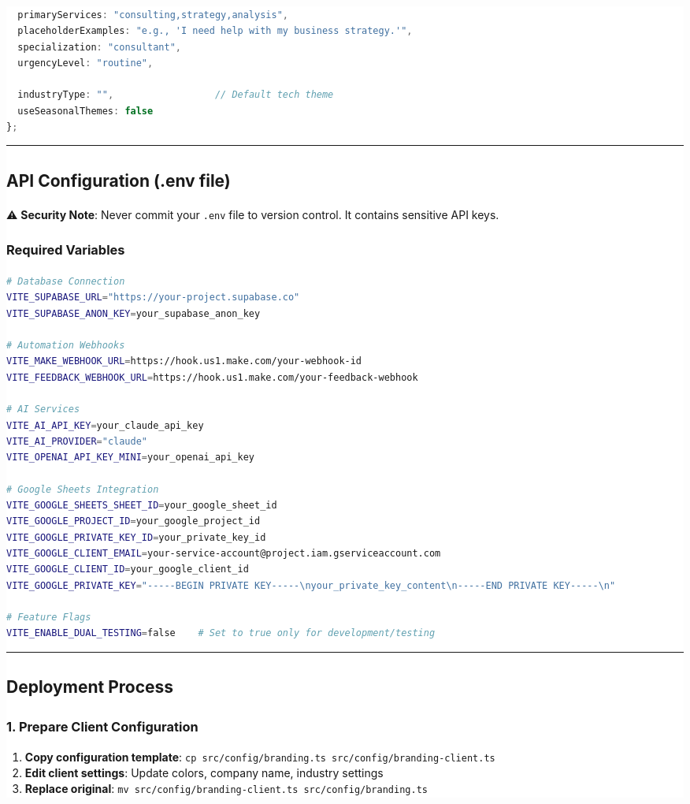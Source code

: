 ```typescript
  primaryServices: "consulting,strategy,analysis",
  placeholderExamples: "e.g., 'I need help with my business strategy.'",
  specialization: "consultant",
  urgencyLevel: "routine",
  
  industryType: "",                  // Default tech theme
  useSeasonalThemes: false
};
```

---

## API Configuration (.env file)

⚠️ **Security Note**: Never commit your `.env` file to version control. It contains sensitive API keys.

### Required Variables
```bash
# Database Connection
VITE_SUPABASE_URL="https://your-project.supabase.co"
VITE_SUPABASE_ANON_KEY=your_supabase_anon_key

# Automation Webhooks
VITE_MAKE_WEBHOOK_URL=https://hook.us1.make.com/your-webhook-id
VITE_FEEDBACK_WEBHOOK_URL=https://hook.us1.make.com/your-feedback-webhook

# AI Services
VITE_AI_API_KEY=your_claude_api_key
VITE_AI_PROVIDER="claude"
VITE_OPENAI_API_KEY_MINI=your_openai_api_key

# Google Sheets Integration
VITE_GOOGLE_SHEETS_SHEET_ID=your_google_sheet_id
VITE_GOOGLE_PROJECT_ID=your_google_project_id
VITE_GOOGLE_PRIVATE_KEY_ID=your_private_key_id
VITE_GOOGLE_CLIENT_EMAIL=your-service-account@project.iam.gserviceaccount.com
VITE_GOOGLE_CLIENT_ID=your_google_client_id
VITE_GOOGLE_PRIVATE_KEY="-----BEGIN PRIVATE KEY-----\nyour_private_key_content\n-----END PRIVATE KEY-----\n"

# Feature Flags
VITE_ENABLE_DUAL_TESTING=false    # Set to true only for development/testing
```

---

## Deployment Process

### 1. Prepare Client Configuration
1. **Copy configuration template**: `cp src/config/branding.ts src/config/branding-client.ts`
2. **Edit client settings**: Update colors, company name, industry settings
3. **Replace original**: `mv src/config/branding-client.ts src/config/branding.ts`
